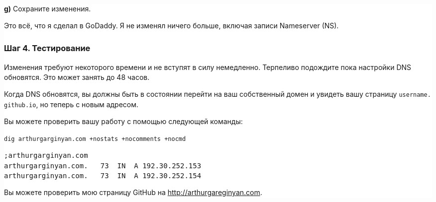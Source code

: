 **g)** Сохраните изменения.

Это всё, что я сделал в GoDaddy. Я не изменял ничего больше, включая записи Nameserver (NS).


### Шаг 4. Тестирование

Изменения требуют некоторого времени и не вступят в силу немедленно. Терпеливо подождите пока настройки DNS обновятся. Это может занять до 48 часов.

Когда DNS обновятся, вы должны быть в состоянии перейти на ваш собственный домен и увидеть вашу страницу `username.github.io`, но теперь с новым адресом.

Вы можете проверить вашу работу с помощью следующей команды:

```sh
dig arthurgarginyan.com +nostats +nocomments +nocmd
```

<pre>
;arthurgarginyan.com
arthurgarginyan.com.   73  IN  A 192.30.252.153
arthurgarginyan.com.   73  IN  A 192.30.252.154
</pre>

Вы можете проверить мою страницу GitHub на <a href="http://arthurgareginyan.com" target="_blank">http://arthurgareginyan.com</a>.
